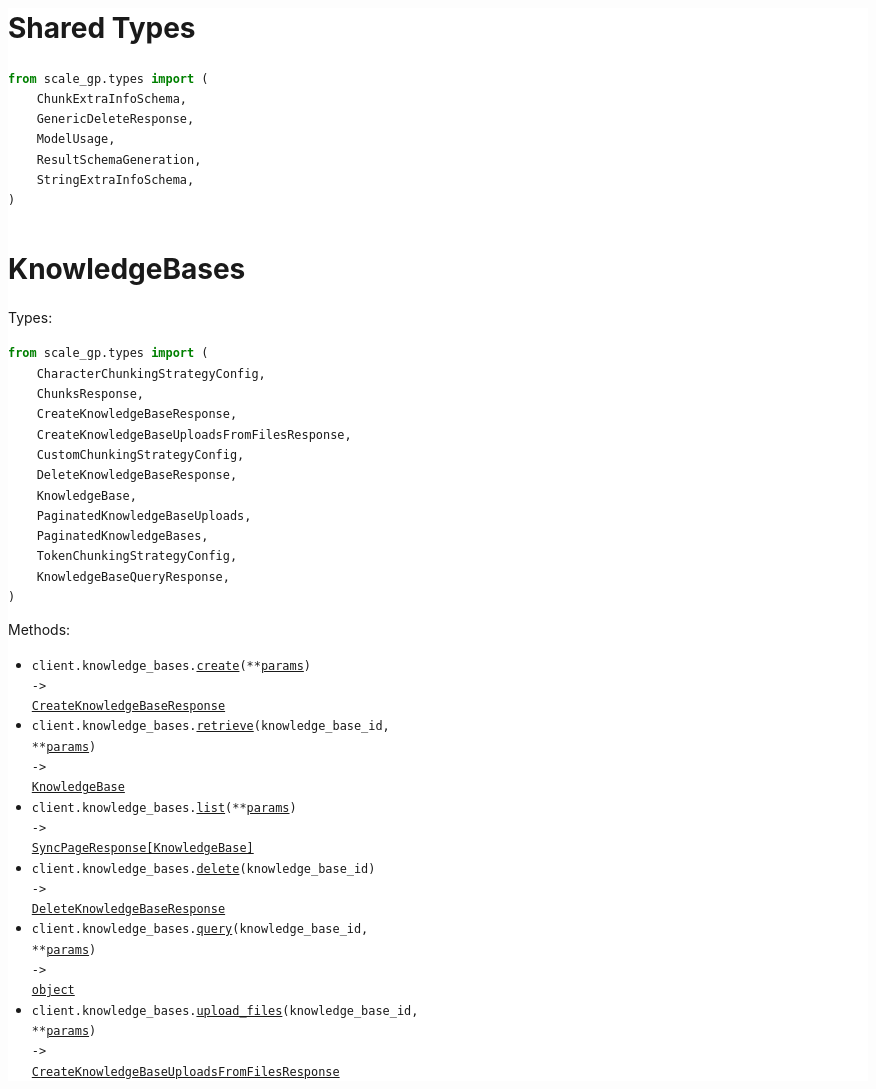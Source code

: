 # Shared Types

```python
from scale_gp.types import (
    ChunkExtraInfoSchema,
    GenericDeleteResponse,
    ModelUsage,
    ResultSchemaGeneration,
    StringExtraInfoSchema,
)
```

# KnowledgeBases

Types:

```python
from scale_gp.types import (
    CharacterChunkingStrategyConfig,
    ChunksResponse,
    CreateKnowledgeBaseResponse,
    CreateKnowledgeBaseUploadsFromFilesResponse,
    CustomChunkingStrategyConfig,
    DeleteKnowledgeBaseResponse,
    KnowledgeBase,
    PaginatedKnowledgeBaseUploads,
    PaginatedKnowledgeBases,
    TokenChunkingStrategyConfig,
    KnowledgeBaseQueryResponse,
)
```

Methods:

- <code title="post /v4/knowledge-bases">client.knowledge_bases.<a href="./src/scale_gp/resources/knowledge_bases/knowledge_bases.py">create</a>(\*\*<a href="src/scale_gp/types/knowledge_base_create_params.py">params</a>) -> <a href="./src/scale_gp/types/create_knowledge_base_response.py">CreateKnowledgeBaseResponse</a></code>
- <code title="get /v4/knowledge-bases/{knowledge_base_id}">client.knowledge_bases.<a href="./src/scale_gp/resources/knowledge_bases/knowledge_bases.py">retrieve</a>(knowledge_base_id, \*\*<a href="src/scale_gp/types/knowledge_base_retrieve_params.py">params</a>) -> <a href="./src/scale_gp/types/knowledge_base.py">KnowledgeBase</a></code>
- <code title="get /v4/knowledge-bases">client.knowledge_bases.<a href="./src/scale_gp/resources/knowledge_bases/knowledge_bases.py">list</a>(\*\*<a href="src/scale_gp/types/knowledge_base_list_params.py">params</a>) -> <a href="./src/scale_gp/types/knowledge_base.py">SyncPageResponse[KnowledgeBase]</a></code>
- <code title="delete /v4/knowledge-bases/{knowledge_base_id}">client.knowledge_bases.<a href="./src/scale_gp/resources/knowledge_bases/knowledge_bases.py">delete</a>(knowledge_base_id) -> <a href="./src/scale_gp/types/delete_knowledge_base_response.py">DeleteKnowledgeBaseResponse</a></code>
- <code title="post /v4/knowledge-bases/{knowledge_base_id}/query">client.knowledge_bases.<a href="./src/scale_gp/resources/knowledge_bases/knowledge_bases.py">query</a>(knowledge_base_id, \*\*<a href="src/scale_gp/types/knowledge_base_query_params.py">params</a>) -> <a href="./src/scale_gp/types/knowledge_base_query_response.py">object</a></code>
- <code title="post /v4/knowledge-bases/{knowledge_base_id}/upload_files">client.knowledge_bases.<a href="./src/scale_gp/resources/knowledge_bases/knowledge_bases.py">upload_files</a>(knowledge_base_id, \*\*<a href="src/scale_gp/types/knowledge_base_upload_files_params.py">params</a>) -> <a href="./src/scale_gp/types/create_knowledge_base_uploads_from_files_response.py">CreateKnowledgeBaseUploadsFromFilesResponse</a></code>

